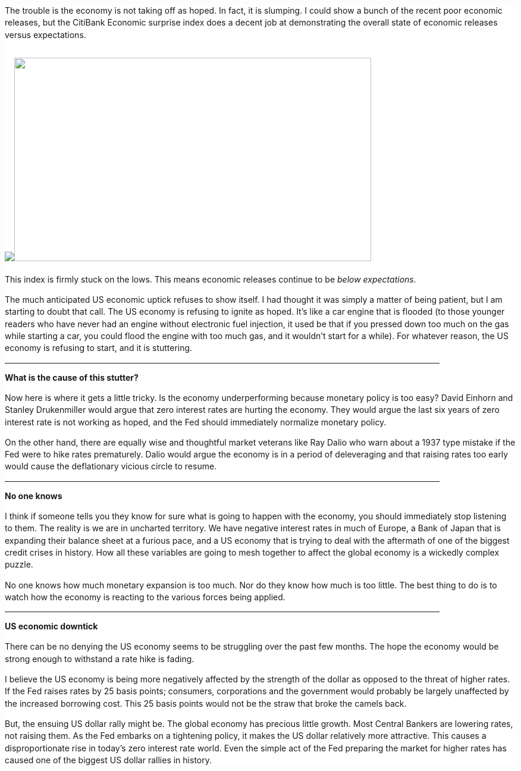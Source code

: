 The trouble is the economy is not taking off as hoped. In fact, it is slumping. I could show a bunch of the recent poor economic releases, but the CitiBank Economic surprise index does a decent job at demonstrating the overall state of economic releases versus expectations.


  <img src="http://themacrotourist.com/pictures/Azure/CESIUSDJun0215.png"><img class="size-full wp-image-14271" style="padding-top: 1.0em;padding-bottom: 0.5em;" style="margin:30px auto;display:block;" src="http://themacrotourist.com/pictures/Azure/CESIUSDJun0215.png" width="600" height="342">

This index is firmly stuck on the lows. This means economic releases continue to be _below expectations._ 

The much anticipated US economic uptick refuses to show itself. I had thought it was simply a matter of being patient, but I am starting to doubt that call. The US economy is refusing to ignite as hoped. It&#8217;s like a car engine that is flooded (to those younger readers who have never had an engine without electronic fuel injection, it used be that if you pressed down too much on the gas while starting a car, you could flood the engine with too much gas, and it wouldn&#8217;t start for a while). For whatever reason, the US economy is refusing to start, and it is stuttering.

<hr size="3" width="85%" />

**What is the cause of this stutter?**

Now here is where it gets a little tricky. Is the economy underperforming because monetary policy is too easy? David Einhorn and Stanley Drukenmiller would argue that zero interest rates are hurting the economy. They would argue the last six years of zero interest rate is not working as hoped, and the Fed should immediately normalize monetary policy. 

On the other hand, there are equally wise and thoughtful market veterans like Ray Dalio who warn about a 1937 type mistake if the Fed were to hike rates prematurely. Dalio would argue the economy is in a period of deleveraging and that raising rates too early would cause the deflationary vicious circle to resume. 

<hr size="3" width="85%" />

**No one knows**

I think if someone tells you they know for sure what is going to happen with the economy, you should immediately stop listening to them. The reality is we are in uncharted territory. We have negative interest rates in much of Europe, a Bank of Japan that is expanding their balance sheet at a furious pace, and a US economy that is trying to deal with the aftermath of one of the biggest credit crises in history. How all these variables are going to mesh together to affect the global economy is a wickedly complex puzzle.

No one knows how much monetary expansion is too much. Nor do they know how much is too little. The best thing to do is to watch how the economy is reacting to the various forces being applied.

<hr size="3" width="85%" />

**US economic downtick**

There can be no denying the US economy seems to be struggling over the past few months. The hope the economy would be strong enough to withstand a rate hike is fading. 

I believe the US economy is being more negatively affected by the strength of the dollar as opposed to the threat of higher rates. If the Fed raises rates by 25 basis points; consumers, corporations and the government would probably be largely unaffected by the increased borrowing cost. This 25 basis points would not be the straw that broke the camels back.

But, the ensuing US dollar rally might be. The global economy has precious little growth. Most Central Bankers are lowering rates, not raising them. As the Fed embarks on a tightening policy, it makes the US dollar relatively more attractive. This causes a disproportionate rise in today&#8217;s zero interest rate world. Even the simple act of the Fed preparing the market for higher rates has caused one of the biggest US dollar rallies in history. 

